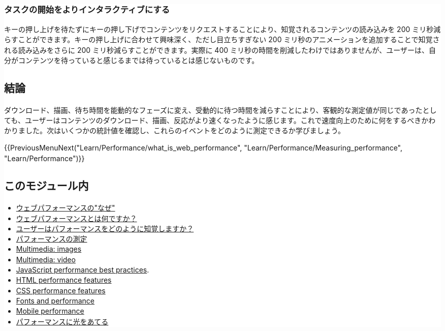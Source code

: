 ### タスクの開始をよりインタラクティブにする

キーの押し上げを待たずにキーの押し下げでコンテンツをリクエストすることにより、知覚されるコンテンツの読み込みを 200 ミリ秒減らすことができます。キーの押し上げに合わせて興味深く、ただし目立ちすぎない 200 ミリ秒のアニメーションを追加することで知覚される読み込みをさらに 200 ミリ秒減らすことができます。実際に 400 ミリ秒の時間を削減したわけではありませんが、ユーザーは、自分がコンテンツを待っていると感じるまでは待っているとは感じないものです。

## 結論

ダウンロード、描画、待ち時間を能動的なフェーズに変え、受動的に待つ時間を減らすことにより、客観的な測定値が同じであったとしても、ユーザーはコンテンツのダウンロード、描画、反応がより速くなったように感じます。これで速度向上のために何をするべきかわかりました。次はいくつかの統計値を確認し、これらのイベントをどのように測定できるか学びましょう。

{{PreviousMenuNext("Learn/Performance/what_is_web_performance", "Learn/Performance/Measuring_performance", "Learn/Performance")}}

## このモジュール内

- [ウェブパフォーマンスの"なぜ"](/ja/docs/Learn/Performance/why_web_performance)
- [ウェブパフォーマンスとは何ですか？](/ja/docs/Learn/Performance/What_is_web_performance)
- [ユーザーはパフォーマンスをどのように知覚しますか？](/ja/docs/Learn/Performance/Perceived_performance)
- [パフォーマンスの測定](/ja/docs/Learn/Performance/Measuring_performance)
- [Multimedia: images](/ja/docs/Learn/Performance/Multimedia)
- [Multimedia: video](/ja/docs/Learn/Performance/video)
- [JavaScript performance best practices](/ja/docs/Learn/Performance/JavaScript).
- [HTML performance features](/ja/docs/Learn/Performance/HTML)
- [CSS performance features](/ja/docs/Learn/Performance/CSS)
- [Fonts and performance](/ja/docs/Learn/Performance/Fonts)
- [Mobile performance](/ja/docs/Learn/Performance/Mobile)
- [パフォーマンスに光をあてる](/ja/docs/Learn/Performance/business_case_for_performance)
